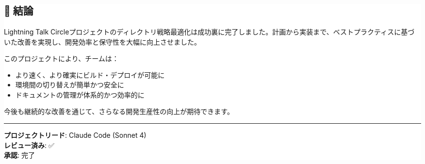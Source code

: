 ## 🎉 結論

Lightning Talk Circleプロジェクトのディレクトリ戦略最適化は成功裏に完了しました。計画から実装まで、ベストプラクティスに基づいた改善を実現し、開発効率と保守性を大幅に向上させました。

このプロジェクトにより、チームは：
- より速く、より確実にビルド・デプロイが可能に
- 環境間の切り替えが簡単かつ安全に
- ドキュメントの管理が体系的かつ効率的に

今後も継続的な改善を通じて、さらなる開発生産性の向上が期待できます。

---
**プロジェクトリード**: Claude Code (Sonnet 4)  
**レビュー済み**: ✅  
**承認**: 完了